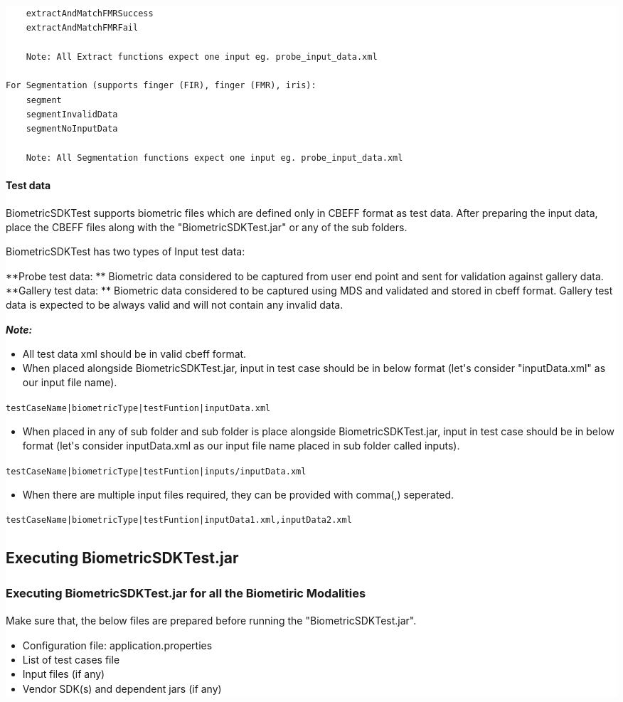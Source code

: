 ```
	extractAndMatchFMRSuccess
	extractAndMatchFMRFail	
	
	Note: All Extract functions expect one input eg. probe_input_data.xml
	
For Segmentation (supports finger (FIR), finger (FMR), iris):
	segment
	segmentInvalidData
	segmentNoInputData
	
	Note: All Segmentation functions expect one input eg. probe_input_data.xml
```

#### Test data
BiometricSDKTest supports biometric files which are defined only in CBEFF format as test data. After preparing the input data, place the CBEFF files along with the "BiometricSDKTest.jar" or any of the sub folders.

BiometricSDKTest has two types of Input test data:

**Probe test data: ** Biometric data considered to be captured from user end point and sent for validation against gallery data.
**Gallery test data: ** Biometric data considered to be captured using MDS and validated and stored in cbeff format. Gallery test data is expected to be always valid and will not contain any invalid data.

**_Note:_**
* All test data xml should be in valid cbeff format.
* When placed alongside BiometricSDKTest.jar, input in test case should be in below format (let's consider "inputData.xml" as our input file name).
```
testCaseName|biometricType|testFuntion|inputData.xml
```
* When placed in any of sub folder and sub folder is place alongside BiometricSDKTest.jar, input in test case should be in below format (let's consider inputData.xml as our input file name placed in sub folder called inputs).
```
testCaseName|biometricType|testFuntion|inputs/inputData.xml
```
* When there are multiple input files required, they can be provided with comma(,) seperated.
```
testCaseName|biometricType|testFuntion|inputData1.xml,inputData2.xml
```

## Executing BiometricSDKTest.jar

### Executing BiometricSDKTest.jar for all the Biometiric Modalities
Make sure that, the below files are prepared before running the "BiometricSDKTest.jar".
* Configuration file: application.properties
* List of test cases file
* Input files (if any)
* Vendor SDK(s) and dependent jars (if any)
